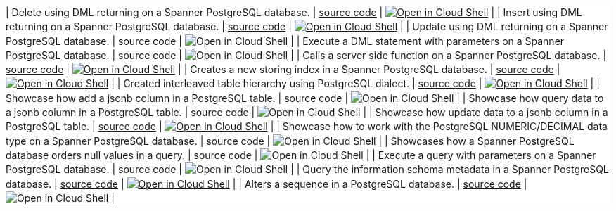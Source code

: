 | Delete using DML returning on a Spanner PostgreSQL database. | [source code](https://github.com/googleapis/nodejs-spanner/blob/main/samples/pg-dml-returning-delete.js) | [![Open in Cloud Shell][shell_img]](https://console.cloud.google.com/cloudshell/open?git_repo=https://github.com/googleapis/nodejs-spanner&page=editor&open_in_editor=samples/pg-dml-returning-delete.js,samples/README.md) |
| Insert using DML returning on a Spanner PostgreSQL database. | [source code](https://github.com/googleapis/nodejs-spanner/blob/main/samples/pg-dml-returning-insert.js) | [![Open in Cloud Shell][shell_img]](https://console.cloud.google.com/cloudshell/open?git_repo=https://github.com/googleapis/nodejs-spanner&page=editor&open_in_editor=samples/pg-dml-returning-insert.js,samples/README.md) |
| Update using DML returning on a Spanner PostgreSQL database. | [source code](https://github.com/googleapis/nodejs-spanner/blob/main/samples/pg-dml-returning-update.js) | [![Open in Cloud Shell][shell_img]](https://console.cloud.google.com/cloudshell/open?git_repo=https://github.com/googleapis/nodejs-spanner&page=editor&open_in_editor=samples/pg-dml-returning-update.js,samples/README.md) |
| Execute a DML statement with parameters on a Spanner PostgreSQL database. | [source code](https://github.com/googleapis/nodejs-spanner/blob/main/samples/pg-dml-with-parameter.js) | [![Open in Cloud Shell][shell_img]](https://console.cloud.google.com/cloudshell/open?git_repo=https://github.com/googleapis/nodejs-spanner&page=editor&open_in_editor=samples/pg-dml-with-parameter.js,samples/README.md) |
| Calls a server side function on a Spanner PostgreSQL database. | [source code](https://github.com/googleapis/nodejs-spanner/blob/main/samples/pg-functions.js) | [![Open in Cloud Shell][shell_img]](https://console.cloud.google.com/cloudshell/open?git_repo=https://github.com/googleapis/nodejs-spanner&page=editor&open_in_editor=samples/pg-functions.js,samples/README.md) |
| Creates a new storing index in a Spanner PostgreSQL database. | [source code](https://github.com/googleapis/nodejs-spanner/blob/main/samples/pg-index-create-storing.js) | [![Open in Cloud Shell][shell_img]](https://console.cloud.google.com/cloudshell/open?git_repo=https://github.com/googleapis/nodejs-spanner&page=editor&open_in_editor=samples/pg-index-create-storing.js,samples/README.md) |
| Created interleaved table hierarchy using PostgreSQL dialect. | [source code](https://github.com/googleapis/nodejs-spanner/blob/main/samples/pg-interleaving.js) | [![Open in Cloud Shell][shell_img]](https://console.cloud.google.com/cloudshell/open?git_repo=https://github.com/googleapis/nodejs-spanner&page=editor&open_in_editor=samples/pg-interleaving.js,samples/README.md) |
| Showcase how add a jsonb column in a PostgreSQL table. | [source code](https://github.com/googleapis/nodejs-spanner/blob/main/samples/pg-jsonb-add-column.js) | [![Open in Cloud Shell][shell_img]](https://console.cloud.google.com/cloudshell/open?git_repo=https://github.com/googleapis/nodejs-spanner&page=editor&open_in_editor=samples/pg-jsonb-add-column.js,samples/README.md) |
| Showcase how query data to a jsonb column in a PostgreSQL table. | [source code](https://github.com/googleapis/nodejs-spanner/blob/main/samples/pg-jsonb-query-parameter.js) | [![Open in Cloud Shell][shell_img]](https://console.cloud.google.com/cloudshell/open?git_repo=https://github.com/googleapis/nodejs-spanner&page=editor&open_in_editor=samples/pg-jsonb-query-parameter.js,samples/README.md) |
| Showcase how update data to a jsonb column in a PostgreSQL table. | [source code](https://github.com/googleapis/nodejs-spanner/blob/main/samples/pg-jsonb-update-data.js) | [![Open in Cloud Shell][shell_img]](https://console.cloud.google.com/cloudshell/open?git_repo=https://github.com/googleapis/nodejs-spanner&page=editor&open_in_editor=samples/pg-jsonb-update-data.js,samples/README.md) |
| Showcase how to work with the PostgreSQL NUMERIC/DECIMAL data type on a Spanner PostgreSQL database. | [source code](https://github.com/googleapis/nodejs-spanner/blob/main/samples/pg-numeric-data-type.js) | [![Open in Cloud Shell][shell_img]](https://console.cloud.google.com/cloudshell/open?git_repo=https://github.com/googleapis/nodejs-spanner&page=editor&open_in_editor=samples/pg-numeric-data-type.js,samples/README.md) |
| Showcases how a Spanner PostgreSQL database orders null values in a query. | [source code](https://github.com/googleapis/nodejs-spanner/blob/main/samples/pg-ordering-nulls.js) | [![Open in Cloud Shell][shell_img]](https://console.cloud.google.com/cloudshell/open?git_repo=https://github.com/googleapis/nodejs-spanner&page=editor&open_in_editor=samples/pg-ordering-nulls.js,samples/README.md) |
| Execute a query with parameters on a Spanner PostgreSQL database. | [source code](https://github.com/googleapis/nodejs-spanner/blob/main/samples/pg-query-parameter.js) | [![Open in Cloud Shell][shell_img]](https://console.cloud.google.com/cloudshell/open?git_repo=https://github.com/googleapis/nodejs-spanner&page=editor&open_in_editor=samples/pg-query-parameter.js,samples/README.md) |
| Query the information schema metadata in a Spanner PostgreSQL database. | [source code](https://github.com/googleapis/nodejs-spanner/blob/main/samples/pg-schema-information.js) | [![Open in Cloud Shell][shell_img]](https://console.cloud.google.com/cloudshell/open?git_repo=https://github.com/googleapis/nodejs-spanner&page=editor&open_in_editor=samples/pg-schema-information.js,samples/README.md) |
| Alters a sequence in a PostgreSQL database. | [source code](https://github.com/googleapis/nodejs-spanner/blob/main/samples/pg-sequence-alter.js) | [![Open in Cloud Shell][shell_img]](https://console.cloud.google.com/cloudshell/open?git_repo=https://github.com/googleapis/nodejs-spanner&page=editor&open_in_editor=samples/pg-sequence-alter.js,samples/README.md) |

[//]: # "This README.md file is auto-generated, all changes to this file will be lost."
[//]: # "To regenerate it, use `python -m synthtool`."
[explained]: https://cloud.google.com/apis/docs/client-libraries-explained
[launch_stages]: https://cloud.google.com/terms/launch-stages
[client-docs]: https://cloud.google.com/nodejs/docs/reference/spanner/latest
[product-docs]: https://cloud.google.com/spanner/docs/
[shell_img]: https://gstatic.com/cloudssh/images/open-btn.png
[projects]: https://console.cloud.google.com/project
[billing]: https://support.google.com/cloud/answer/6293499#enable-billing
[enable_api]: https://console.cloud.google.com/flows/enableapi?apiid=spanner.googleapis.com
[auth]: https://cloud.google.com/docs/authentication/getting-started